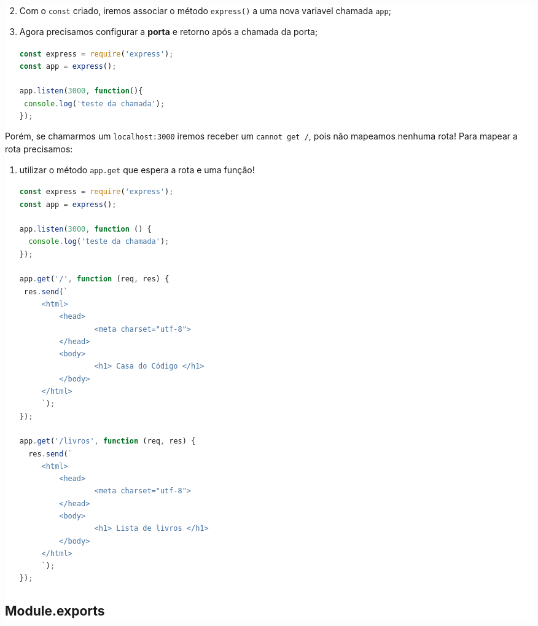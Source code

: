 2. Com o `const` criado, iremos associar o método `express()` a uma nova variavel chamada `app`;

3. Agora precisamos configurar a **porta** e retorno após a chamada da porta;

   ```typescript
   const express = require('express');
   const app = express();
   
   app.listen(3000, function(){
   	console.log('teste da chamada');
   });
   ```

Porém, se chamarmos um `localhost:3000` iremos receber um `cannot get /`, pois não mapeamos nenhuma rota! Para mapear a rota precisamos:

1. utilizar o método `app.get` que espera a rota e uma função!

   ```javascript
   const express = require('express');
   const app = express();
   
   app.listen(3000, function () {
     console.log('teste da chamada');
   });
   
   app.get('/', function (req, res) {
   	res.send(`
   		<html>
   			<head>
   					<meta charset="utf-8">
   			</head>
   			<body>
   					<h1> Casa do Código </h1>
   			</body>
   		</html>
   		`);
   });
   
   app.get('/livros', function (req, res) {
     res.send(`
   		<html>
   			<head>
   					<meta charset="utf-8">
   			</head>
   			<body>
   					<h1> Lista de livros </h1>
   			</body>
   		</html>
   		`);
   });
   ```

## Module.exports
